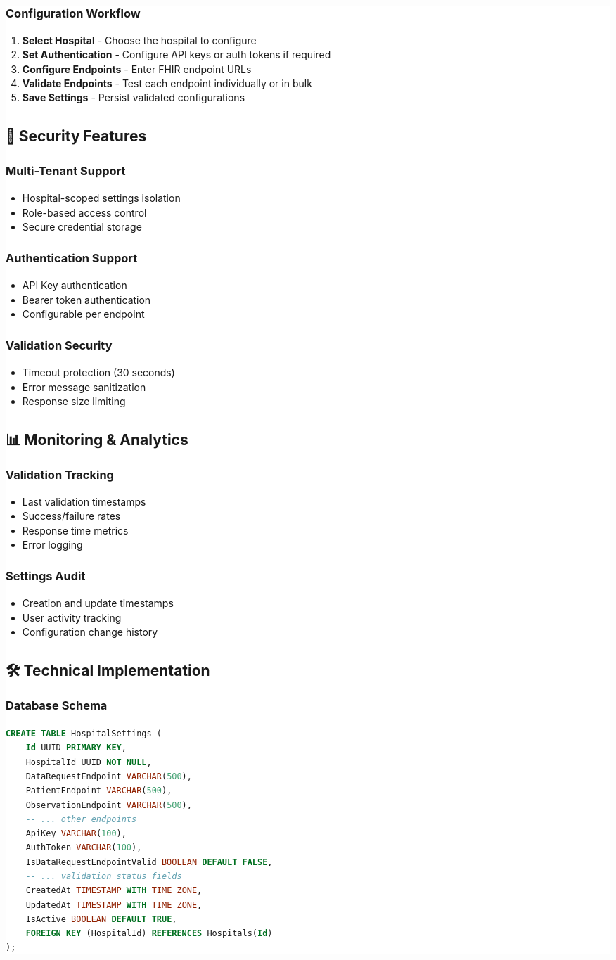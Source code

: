 ### Configuration Workflow

1. **Select Hospital** - Choose the hospital to configure
2. **Set Authentication** - Configure API keys or auth tokens if required
3. **Configure Endpoints** - Enter FHIR endpoint URLs
4. **Validate Endpoints** - Test each endpoint individually or in bulk
5. **Save Settings** - Persist validated configurations

## 🔐 Security Features

### Multi-Tenant Support
- Hospital-scoped settings isolation
- Role-based access control
- Secure credential storage

### Authentication Support
- API Key authentication
- Bearer token authentication
- Configurable per endpoint

### Validation Security
- Timeout protection (30 seconds)
- Error message sanitization
- Response size limiting

## 📊 Monitoring & Analytics

### Validation Tracking
- Last validation timestamps
- Success/failure rates
- Response time metrics
- Error logging

### Settings Audit
- Creation and update timestamps
- User activity tracking
- Configuration change history

## 🛠️ Technical Implementation

### Database Schema

```sql
CREATE TABLE HospitalSettings (
    Id UUID PRIMARY KEY,
    HospitalId UUID NOT NULL,
    DataRequestEndpoint VARCHAR(500),
    PatientEndpoint VARCHAR(500),
    ObservationEndpoint VARCHAR(500),
    -- ... other endpoints
    ApiKey VARCHAR(100),
    AuthToken VARCHAR(100),
    IsDataRequestEndpointValid BOOLEAN DEFAULT FALSE,
    -- ... validation status fields
    CreatedAt TIMESTAMP WITH TIME ZONE,
    UpdatedAt TIMESTAMP WITH TIME ZONE,
    IsActive BOOLEAN DEFAULT TRUE,
    FOREIGN KEY (HospitalId) REFERENCES Hospitals(Id)
);
```

